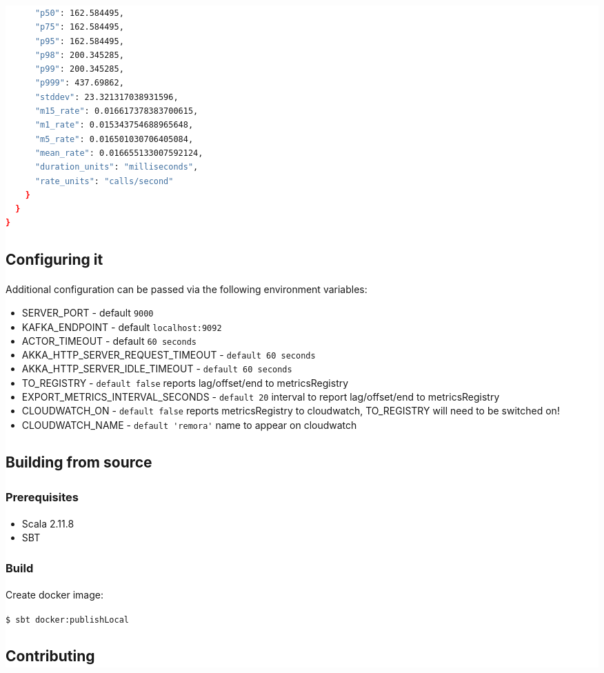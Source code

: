 ```bash
      "p50": 162.584495,
      "p75": 162.584495,
      "p95": 162.584495,
      "p98": 200.345285,
      "p99": 200.345285,
      "p999": 437.69862,
      "stddev": 23.321317038931596,
      "m15_rate": 0.016617378383700615,
      "m1_rate": 0.015343754688965648,
      "m5_rate": 0.016501030706405084,
      "mean_rate": 0.016655133007592124,
      "duration_units": "milliseconds",
      "rate_units": "calls/second"
    }
  }
}
```

## Configuring it

Additional configuration can be passed via the following environment variables:

* SERVER_PORT - default `9000`
* KAFKA_ENDPOINT - default `localhost:9092`
* ACTOR_TIMEOUT - default `60 seconds`
* AKKA_HTTP_SERVER_REQUEST_TIMEOUT - `default 60 seconds`
* AKKA_HTTP_SERVER_IDLE_TIMEOUT - `default 60 seconds`
* TO_REGISTRY - `default false` reports lag/offset/end to metricsRegistry
* EXPORT_METRICS_INTERVAL_SECONDS - `default 20` interval to report lag/offset/end to metricsRegistry
* CLOUDWATCH_ON - `default false` reports metricsRegistry to cloudwatch, TO_REGISTRY will need to be switched on!
* CLOUDWATCH_NAME - `default 'remora'` name to appear on cloudwatch

## Building from source

### Prerequisites

 - Scala 2.11.8
 - SBT

### Build

Create docker image:

```bash
$ sbt docker:publishLocal
```

## Contributing
